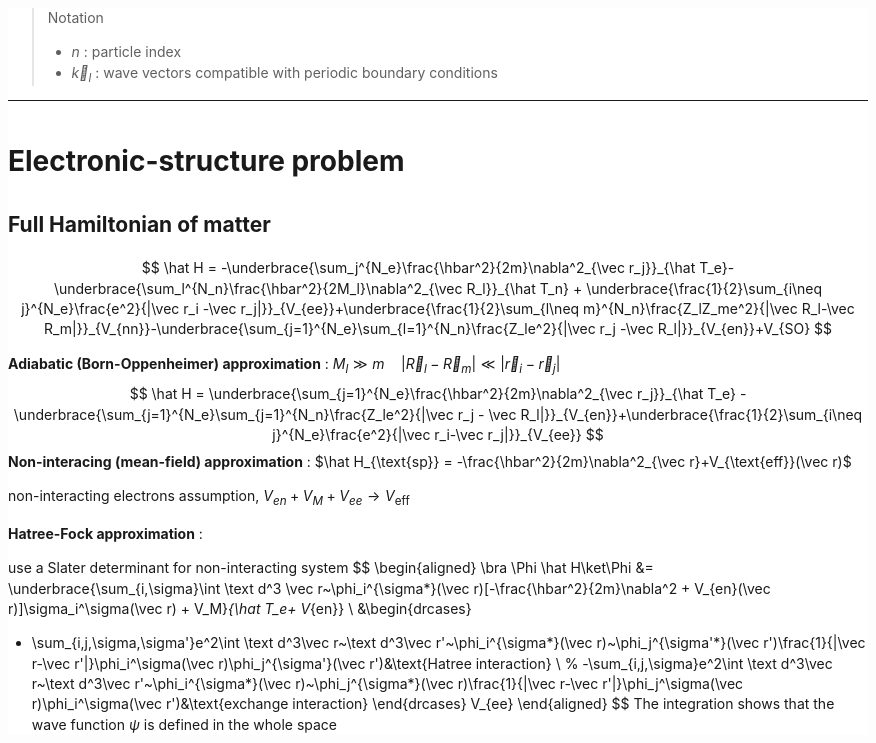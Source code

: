 > Notation
>
> - $n$ : particle index 
> - $\vec k_l$ : wave vectors compatible with periodic boundary conditions

---

# Electronic-structure problem

## Full Hamiltonian of matter

$$
\hat H = -\underbrace{\sum_j^{N_e}\frac{\hbar^2}{2m}\nabla^2_{\vec r_j}}_{\hat T_e}- \underbrace{\sum_l^{N_n}\frac{\hbar^2}{2M_l}\nabla^2_{\vec R_l}}_{\hat  T_n} + \underbrace{\frac{1}{2}\sum_{i\neq j}^{N_e}\frac{e^2}{|\vec r_i -\vec  r_j|}}_{V_{ee}}+\underbrace{\frac{1}{2}\sum_{l\neq m}^{N_n}\frac{Z_lZ_me^2}{|\vec R_l-\vec R_m|}}_{V_{nn}}-\underbrace{\sum_{j=1}^{N_e}\sum_{l=1}^{N_n}\frac{Z_le^2}{|\vec r_j -\vec R_l|}}_{V_{en}}+V_{SO}
$$

**Adiabatic (Born-Oppenheimer) approximation** : $M_l \gg m\quad |\vec R_l-\vec R_m| \ll |\vec r_i - \vec r_j|$
$$
\hat H = \underbrace{\sum_{j=1}^{N_e}\frac{\hbar^2}{2m}\nabla^2_{\vec  r_j}}_{\hat T_e} - \underbrace{\sum_{j=1}^{N_e}\sum_{j=1}^{N_n}\frac{Z_le^2}{|\vec r_j - \vec R_l|}}_{V_{en}}+\underbrace{\frac{1}{2}\sum_{i\neq j}^{N_e}\frac{e^2}{|\vec r_i-\vec r_j|}}_{V_{ee}}
$$
**Non-interacing (mean-field) approximation** : $\hat H_{\text{sp}} = -\frac{\hbar^2}{2m}\nabla^2_{\vec r}+V_{\text{eff}}(\vec r)$

   non-interacting electrons assumption, $V_{en}+V_M + V_{ee}\to V_{\text{eff}}$

**Hatree-Fock approximation** : 

   use a Slater determinant for non-interacting system
$$
\begin{aligned}
\bra \Phi \hat H\ket\Phi &=
\underbrace{\sum_{i,\sigma}\int  \text d^3 \vec r~\phi_i^{\sigma*}(\vec r)[-\frac{\hbar^2}{2m}\nabla^2 + V_{en}(\vec r)]\sigma_i^\sigma(\vec r) + V_M}_{\hat T_e+ V_{en}}
\\
&\begin{drcases}
+ \sum_{i,j,\sigma,\sigma'}e^2\int \text d^3\vec r~\text d^3\vec r'~\phi_i^{\sigma*}(\vec r)~\phi_j^{\sigma'*}(\vec r')\frac{1}{|\vec r-\vec r'|}\phi_i^\sigma(\vec r)\phi_j^{\sigma'}(\vec r')&\text{Hatree interaction}
\\
% -\sum_{i,j,\sigma}e^2\int \text d^3\vec r~\text d^3\vec r'~\phi_i^{\sigma*}(\vec r)~\phi_j^{\sigma*}(\vec r)\frac{1}{|\vec r-\vec r'|}\phi_j^\sigma(\vec r)\phi_i^\sigma(\vec r')&\text{exchange interaction}
\end{drcases}
V_{ee}
\end{aligned}
$$
The integration shows that the wave function $\psi$ is defined in the whole space
